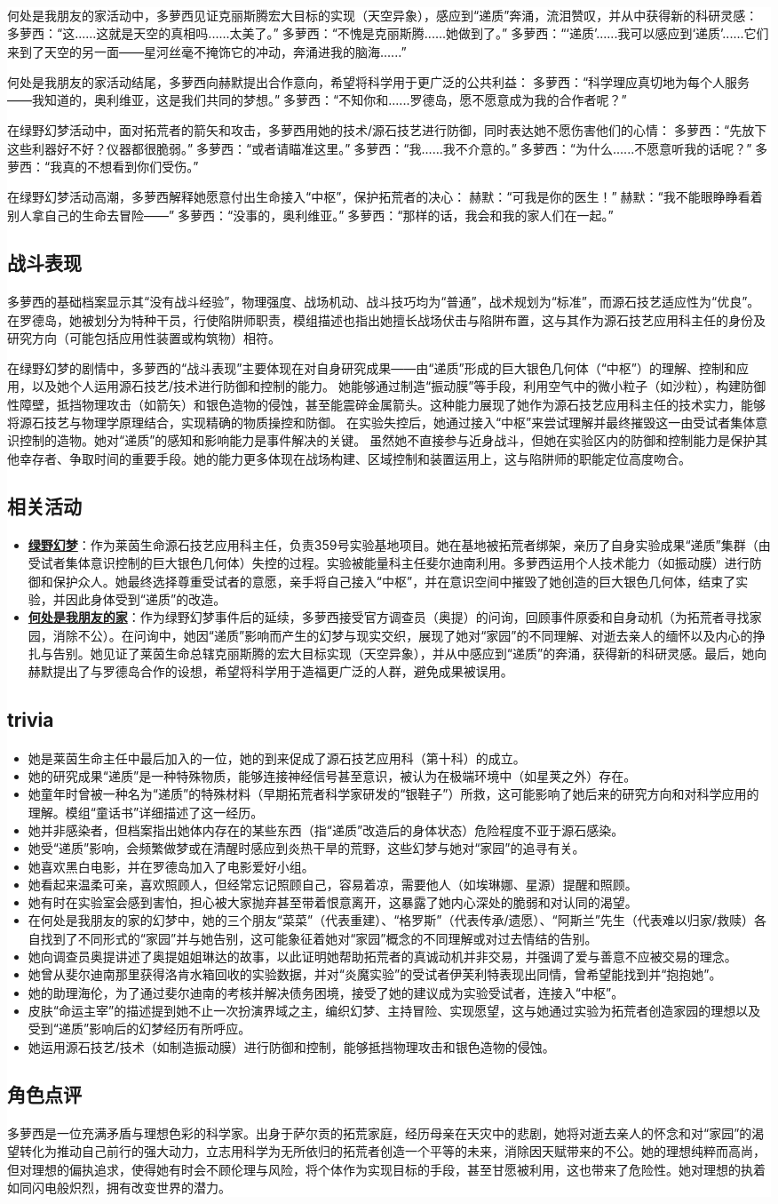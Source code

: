 何处是我朋友的家活动中，多萝西见证克丽斯腾宏大目标的实现（天空异象），感应到“递质”奔涌，流泪赞叹，并从中获得新的科研灵感：
多萝西：“这......这就是天空的真相吗......太美了。”
多萝西：“不愧是克丽斯腾......她做到了。”
多萝西：“‘递质’......我可以感应到‘递质’......它们来到了天空的另一面——星河丝毫不掩饰它的冲动，奔涌进我的脑海......”

何处是我朋友的家活动结尾，多萝西向赫默提出合作意向，希望将科学用于更广泛的公共利益：
多萝西：“科学理应真切地为每个人服务——我知道的，奥利维亚，这是我们共同的梦想。”
多萝西：“不知你和......罗德岛，愿不愿意成为我的合作者呢？”

在绿野幻梦活动中，面对拓荒者的箭矢和攻击，多萝西用她的技术/源石技艺进行防御，同时表达她不愿伤害他们的心情：
多萝西：“先放下这些利器好不好？仪器都很脆弱。”
多萝西：“或者请瞄准这里。”
多萝西：“我......我不介意的。”
多萝西：“为什么......不愿意听我的话呢？”
多萝西：“我真的不想看到你们受伤。”

在绿野幻梦活动高潮，多萝西解释她愿意付出生命接入“中枢”，保护拓荒者的决心：
赫默：“可我是你的医生！”
赫默：“我不能眼睁睁看着别人拿自己的生命去冒险——”
多萝西：“没事的，奥利维亚。”
多萝西：“那样的话，我会和我的家人们在一起。”
## 战斗表现
多萝西的基础档案显示其“没有战斗经验”，物理强度、战场机动、战斗技巧均为“普通”，战术规划为“标准”，而源石技艺适应性为“优良”。在罗德岛，她被划分为特种干员，行使陷阱师职责，模组描述也指出她擅长战场伏击与陷阱布置，这与其作为源石技艺应用科主任的身份及研究方向（可能包括应用性装置或构筑物）相符。

在绿野幻梦的剧情中，多萝西的“战斗表现”主要体现在对自身研究成果——由“递质”形成的巨大银色几何体（“中枢”）的理解、控制和应用，以及她个人运用源石技艺/技术进行防御和控制的能力。
她能够通过制造“振动膜”等手段，利用空气中的微小粒子（如沙粒），构建防御性障壁，抵挡物理攻击（如箭矢）和银色造物的侵蚀，甚至能震碎金属箭头。这种能力展现了她作为源石技艺应用科主任的技术实力，能够将源石技艺与物理学原理结合，实现精确的物质操控和防御。
在实验失控后，她通过接入“中枢”来尝试理解并最终摧毁这一由受试者集体意识控制的造物。她对“递质”的感知和影响能力是事件解决的关键。
虽然她不直接参与近身战斗，但她在实验区内的防御和控制能力是保护其他幸存者、争取时间的重要手段。她的能力更多体现在战场构建、区域控制和装置运用上，这与陷阱师的职能定位高度吻合。
## 相关活动
-   **[绿野幻梦](../stories/act19side.md)**：作为莱茵生命源石技艺应用科主任，负责359号实验基地项目。她在基地被拓荒者绑架，亲历了自身实验成果“递质”集群（由受试者集体意识控制的巨大银色几何体）失控的过程。实验被能量科主任斐尔迪南利用。多萝西运用个人技术能力（如振动膜）进行防御和保护众人。她最终选择尊重受试者的意愿，亲手将自己接入“中枢”，并在意识空间中摧毁了她创造的巨大银色几何体，结束了实验，并因此身体受到“递质”的改造。
-   **[何处是我朋友的家](../stories/story_doroth_set_1.md)**：作为绿野幻梦事件后的延续，多萝西接受官方调查员（奥提）的问询，回顾事件原委和自身动机（为拓荒者寻找家园，消除不公）。在问询中，她因“递质”影响而产生的幻梦与现实交织，展现了她对“家园”的不同理解、对逝去亲人的缅怀以及内心的挣扎与告别。她见证了莱茵生命总辖克丽斯腾的宏大目标实现（天空异象），并从中感应到“递质”的奔涌，获得新的科研灵感。最后，她向赫默提出了与罗德岛合作的设想，希望将科学用于造福更广泛的人群，避免成果被误用。
## trivia
*   她是莱茵生命主任中最后加入的一位，她的到来促成了源石技艺应用科（第十科）的成立。
*   她的研究成果“递质”是一种特殊物质，能够连接神经信号甚至意识，被认为在极端环境中（如星荚之外）存在。
*   她童年时曾被一种名为“递质”的特殊材料（早期拓荒者科学家研发的“银鞋子”）所救，这可能影响了她后来的研究方向和对科学应用的理解。模组“童话书”详细描述了这一经历。
*   她并非感染者，但档案指出她体内存在的某些东西（指“递质”改造后的身体状态）危险程度不亚于源石感染。
*   她受“递质”影响，会频繁做梦或在清醒时感应到炎热干旱的荒野，这些幻梦与她对“家园”的追寻有关。
*   她喜欢黑白电影，并在罗德岛加入了电影爱好小组。
*   她看起来温柔可亲，喜欢照顾人，但经常忘记照顾自己，容易着凉，需要他人（如埃琳娜、星源）提醒和照顾。
*   她有时在实验室会感到害怕，担心被大家抛弃甚至带着恨意离开，这暴露了她内心深处的脆弱和对认同的渴望。
*   在何处是我朋友的家的幻梦中，她的三个朋友“菜菜”（代表重建）、“格罗斯”（代表传承/遗愿）、“阿斯兰”先生（代表难以归家/救赎）各自找到了不同形式的“家园”并与她告别，这可能象征着她对“家园”概念的不同理解或对过去情结的告别。
*   她向调查员奥提讲述了奥提姐姐琳达的故事，以此证明她帮助拓荒者的真诚动机并非交易，并强调了爱与善意不应被交易的理念。
*   她曾从斐尔迪南那里获得洛肯水箱回收的实验数据，并对“炎魔实验”的受试者伊芙利特表现出同情，曾希望能找到并“抱抱她”。
*   她的助理海伦，为了通过斐尔迪南的考核并解决债务困境，接受了她的建议成为实验受试者，连接入“中枢”。
*   皮肤“命运主宰”的描述提到她不止一次扮演界域之主，编织幻梦、主持冒险、实现愿望，这与她通过实验为拓荒者创造家园的理想以及受到“递质”影响后的幻梦经历有所呼应。
*   她运用源石技艺/技术（如制造振动膜）进行防御和控制，能够抵挡物理攻击和银色造物的侵蚀。
## 角色点评
多萝西是一位充满矛盾与理想色彩的科学家。出身于萨尔贡的拓荒家庭，经历母亲在天灾中的悲剧，她将对逝去亲人的怀念和对“家园”的渴望转化为推动自己前行的强大动力，立志用科学为无所依归的拓荒者创造一个平等的未来，消除因天赋带来的不公。她的理想纯粹而高尚，但对理想的偏执追求，使得她有时会不顾伦理与风险，将个体作为实现目标的手段，甚至甘愿被利用，这也带来了危险性。她对理想的执着如同闪电般炽烈，拥有改变世界的潜力。
